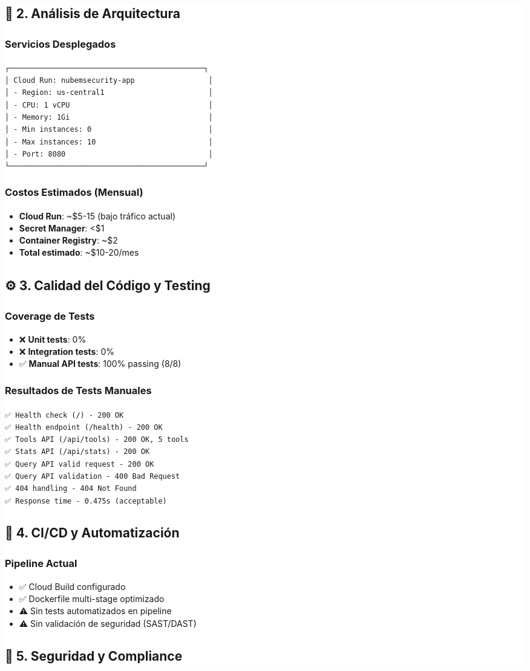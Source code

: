 ## 📐 2. Análisis de Arquitectura

### Servicios Desplegados
```
┌─────────────────────────────────────────────┐
│ Cloud Run: nubemsecurity-app                 │
│ - Region: us-central1                        │
│ - CPU: 1 vCPU                                │
│ - Memory: 1Gi                                │
│ - Min instances: 0                           │
│ - Max instances: 10                          │
│ - Port: 8080                                 │
└─────────────────────────────────────────────┘
```

### Costos Estimados (Mensual)
- **Cloud Run**: ~$5-15 (bajo tráfico actual)
- **Secret Manager**: <$1
- **Container Registry**: ~$2
- **Total estimado**: ~$10-20/mes

## ⚙️ 3. Calidad del Código y Testing

### Coverage de Tests
- ❌ **Unit tests**: 0%
- ❌ **Integration tests**: 0%
- ✅ **Manual API tests**: 100% passing (8/8)

### Resultados de Tests Manuales
```
✅ Health check (/) - 200 OK
✅ Health endpoint (/health) - 200 OK
✅ Tools API (/api/tools) - 200 OK, 5 tools
✅ Stats API (/api/stats) - 200 OK
✅ Query API valid request - 200 OK
✅ Query API validation - 400 Bad Request
✅ 404 handling - 404 Not Found
✅ Response time - 0.475s (acceptable)
```

## 🔄 4. CI/CD y Automatización

### Pipeline Actual
- ✅ Cloud Build configurado
- ✅ Dockerfile multi-stage optimizado
- ⚠️ Sin tests automatizados en pipeline
- ⚠️ Sin validación de seguridad (SAST/DAST)

## 🔐 5. Seguridad y Compliance
